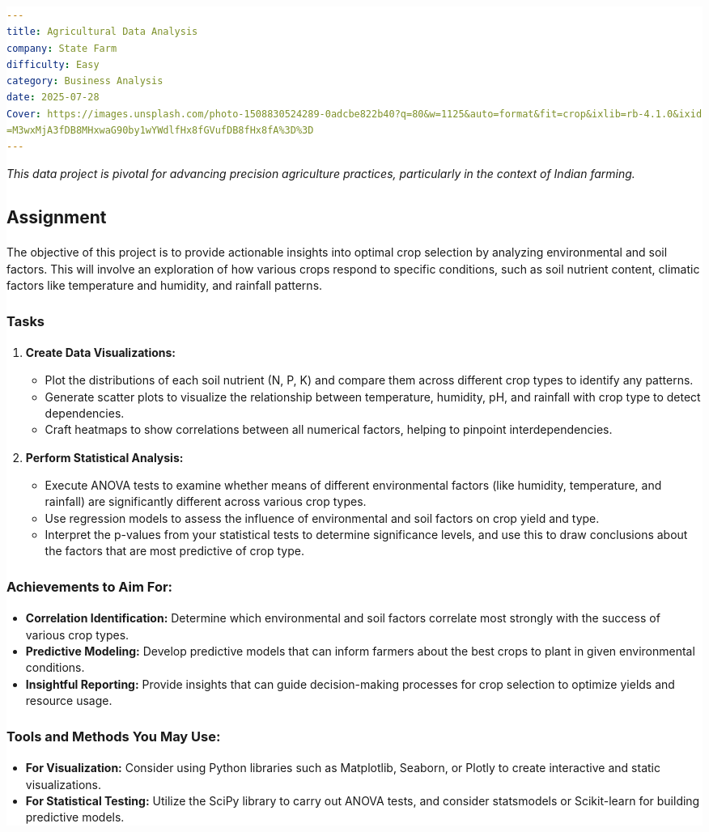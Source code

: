 ```yaml
---
title: Agricultural Data Analysis
company: State Farm
difficulty: Easy
category: Business Analysis
date: 2025-07-28
Cover: https://images.unsplash.com/photo-1508830524289-0adcbe822b40?q=80&w=1125&auto=format&fit=crop&ixlib=rb-4.1.0&ixid=M3wxMjA3fDB8MHxwaG90by1wYWdlfHx8fGVufDB8fHx8fA%3D%3D
---
```

_This data project is pivotal for advancing precision agriculture practices, particularly in the context of Indian farming._

## Assignment

The objective of this project is to provide actionable insights into optimal crop selection by analyzing environmental and soil factors. This will involve an exploration of how various crops respond to specific conditions, such as soil nutrient content, climatic factors like temperature and humidity, and rainfall patterns.

### Tasks

1. **Create Data Visualizations:**
    
    - Plot the distributions of each soil nutrient (N, P, K) and compare them across different crop types to identify any patterns.
    - Generate scatter plots to visualize the relationship between temperature, humidity, pH, and rainfall with crop type to detect dependencies.
    - Craft heatmaps to show correlations between all numerical factors, helping to pinpoint interdependencies.
2. **Perform Statistical Analysis:**
    
    - Execute ANOVA tests to examine whether means of different environmental factors (like humidity, temperature, and rainfall) are significantly different across various crop types.
    - Use regression models to assess the influence of environmental and soil factors on crop yield and type.
    - Interpret the p-values from your statistical tests to determine significance levels, and use this to draw conclusions about the factors that are most predictive of crop type.

### Achievements to Aim For:

- **Correlation Identification:** Determine which environmental and soil factors correlate most strongly with the success of various crop types.
- **Predictive Modeling:** Develop predictive models that can inform farmers about the best crops to plant in given environmental conditions.
- **Insightful Reporting:** Provide insights that can guide decision-making processes for crop selection to optimize yields and resource usage.

### Tools and Methods You May Use:

- **For Visualization:** Consider using Python libraries such as Matplotlib, Seaborn, or Plotly to create interactive and static visualizations.
- **For Statistical Testing:** Utilize the SciPy library to carry out ANOVA tests, and consider statsmodels or Scikit-learn for building predictive models.
